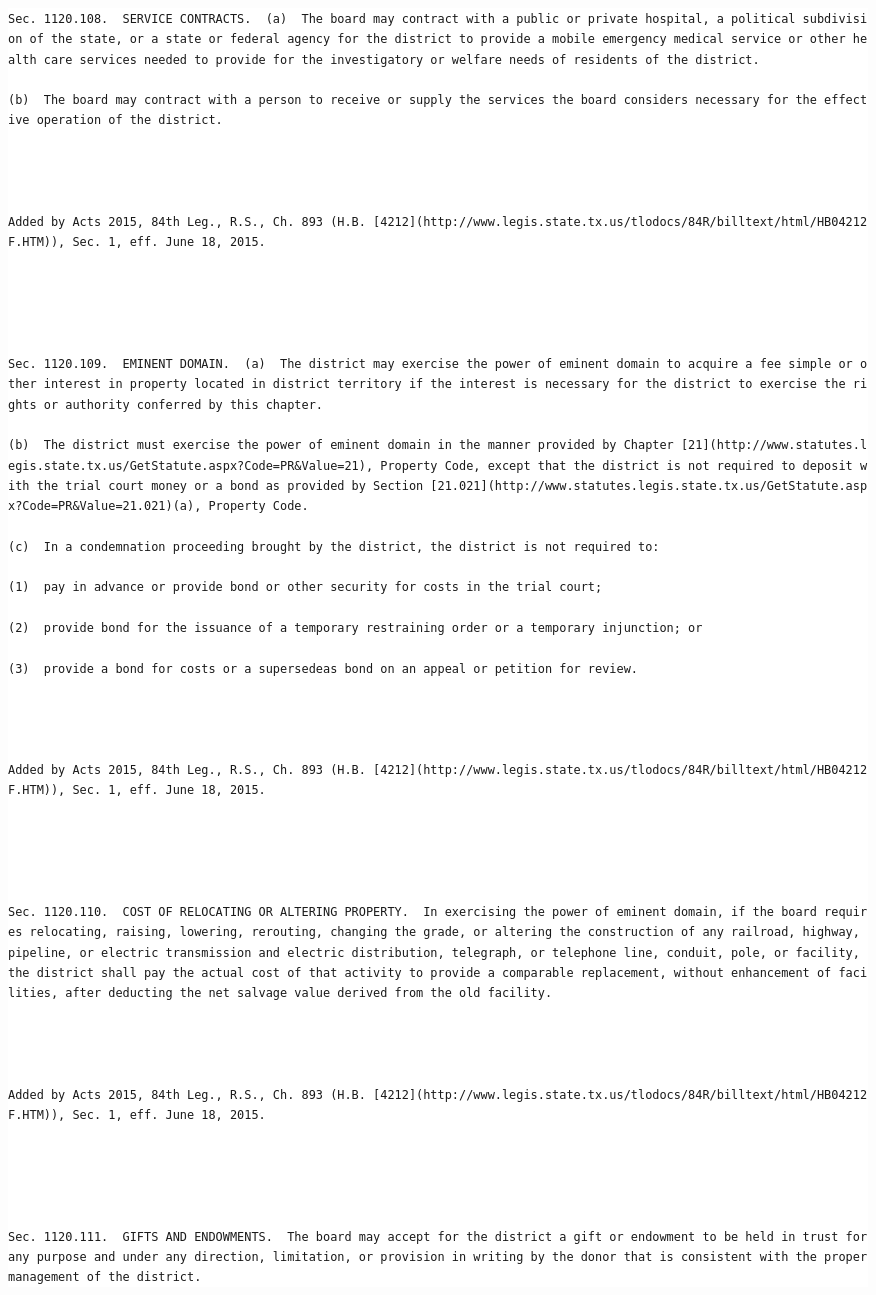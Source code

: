     
    
    
    
    Sec. 1120.108.  SERVICE CONTRACTS.  (a)  The board may contract with a public or private hospital, a political subdivision of the state, or a state or federal agency for the district to provide a mobile emergency medical service or other health care services needed to provide for the investigatory or welfare needs of residents of the district.
    
    (b)  The board may contract with a person to receive or supply the services the board considers necessary for the effective operation of the district.
    
    
    
    
    Added by Acts 2015, 84th Leg., R.S., Ch. 893 (H.B. [4212](http://www.legis.state.tx.us/tlodocs/84R/billtext/html/HB04212F.HTM)), Sec. 1, eff. June 18, 2015.
    
    
    
    
    
    Sec. 1120.109.  EMINENT DOMAIN.  (a)  The district may exercise the power of eminent domain to acquire a fee simple or other interest in property located in district territory if the interest is necessary for the district to exercise the rights or authority conferred by this chapter.
    
    (b)  The district must exercise the power of eminent domain in the manner provided by Chapter [21](http://www.statutes.legis.state.tx.us/GetStatute.aspx?Code=PR&Value=21), Property Code, except that the district is not required to deposit with the trial court money or a bond as provided by Section [21.021](http://www.statutes.legis.state.tx.us/GetStatute.aspx?Code=PR&Value=21.021)(a), Property Code.
    
    (c)  In a condemnation proceeding brought by the district, the district is not required to:
    
    (1)  pay in advance or provide bond or other security for costs in the trial court;
    
    (2)  provide bond for the issuance of a temporary restraining order or a temporary injunction; or
    
    (3)  provide a bond for costs or a supersedeas bond on an appeal or petition for review.
    
    
    
    
    Added by Acts 2015, 84th Leg., R.S., Ch. 893 (H.B. [4212](http://www.legis.state.tx.us/tlodocs/84R/billtext/html/HB04212F.HTM)), Sec. 1, eff. June 18, 2015.
    
    
    
    
    
    Sec. 1120.110.  COST OF RELOCATING OR ALTERING PROPERTY.  In exercising the power of eminent domain, if the board requires relocating, raising, lowering, rerouting, changing the grade, or altering the construction of any railroad, highway, pipeline, or electric transmission and electric distribution, telegraph, or telephone line, conduit, pole, or facility, the district shall pay the actual cost of that activity to provide a comparable replacement, without enhancement of facilities, after deducting the net salvage value derived from the old facility.
    
    
    
    
    Added by Acts 2015, 84th Leg., R.S., Ch. 893 (H.B. [4212](http://www.legis.state.tx.us/tlodocs/84R/billtext/html/HB04212F.HTM)), Sec. 1, eff. June 18, 2015.
    
    
    
    
    
    Sec. 1120.111.  GIFTS AND ENDOWMENTS.  The board may accept for the district a gift or endowment to be held in trust for any purpose and under any direction, limitation, or provision in writing by the donor that is consistent with the proper management of the district.
    